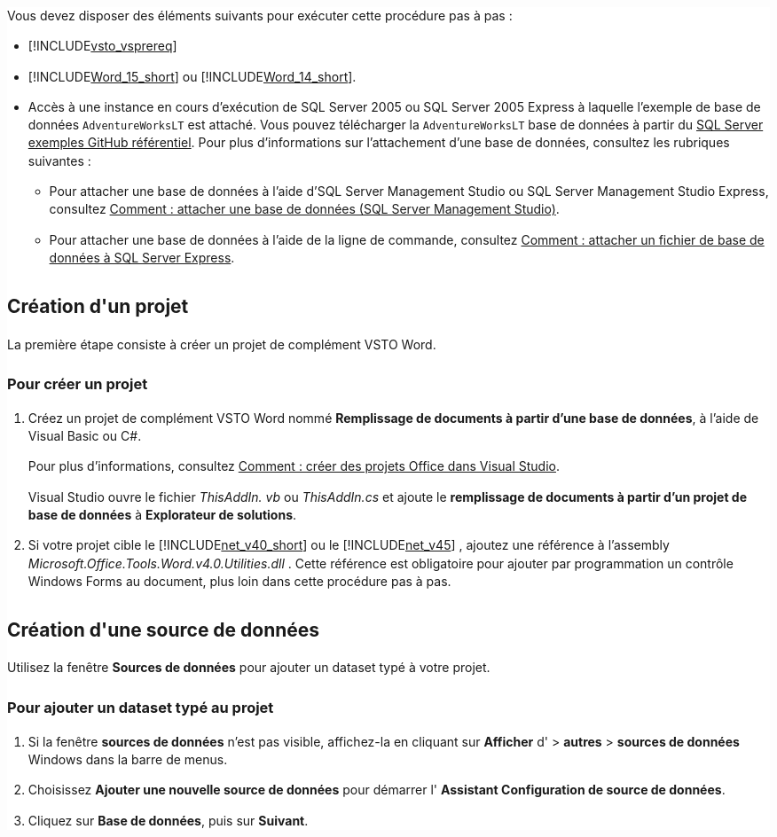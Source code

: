 Vous devez disposer des éléments suivants pour exécuter cette procédure pas à pas :

- [!INCLUDE[vsto_vsprereq](../vsto/includes/vsto-vsprereq-md.md)]

- [!INCLUDE[Word_15_short](../vsto/includes/word-15-short-md.md)] ou [!INCLUDE[Word_14_short](../vsto/includes/word-14-short-md.md)].

- Accès à une instance en cours d’exécution de SQL Server 2005 ou SQL Server 2005 Express à laquelle l’exemple de base de données `AdventureWorksLT` est attaché. Vous pouvez télécharger la `AdventureWorksLT` base de données à partir du [SQL Server exemples GitHub référentiel](https://github.com/Microsoft/sql-server-samples/releases/tag/adventureworks). Pour plus d’informations sur l’attachement d’une base de données, consultez les rubriques suivantes :

  - Pour attacher une base de données à l’aide d’SQL Server Management Studio ou SQL Server Management Studio Express, consultez [Comment : attacher une base de données (SQL Server Management Studio)](/sql/relational-databases/databases/attach-a-database).

  - Pour attacher une base de données à l’aide de la ligne de commande, consultez [Comment : attacher un fichier de base de données à SQL Server Express](/previous-versions/sql/).

## <a name="create-a-new-project"></a>Création d'un projet

La première étape consiste à créer un projet de complément VSTO Word.

### <a name="to-create-a-new-project"></a>Pour créer un projet

1. Créez un projet de complément VSTO Word nommé **Remplissage de documents à partir d’une base de données**, à l’aide de Visual Basic ou C#.

     Pour plus d’informations, consultez [Comment : créer des projets Office dans Visual Studio](../vsto/how-to-create-office-projects-in-visual-studio.md).

     Visual Studio ouvre le fichier *ThisAddIn. vb* ou *ThisAddIn.cs* et ajoute le **remplissage de documents à partir d’un projet de base de données** à **Explorateur de solutions**.

2. Si votre projet cible le [!INCLUDE[net_v40_short](../sharepoint/includes/net-v40-short-md.md)] ou le [!INCLUDE[net_v45](../vsto/includes/net-v45-md.md)] , ajoutez une référence à l’assembly *Microsoft.Office.Tools.Word.v4.0.Utilities.dll* . Cette référence est obligatoire pour ajouter par programmation un contrôle Windows Forms au document, plus loin dans cette procédure pas à pas.

## <a name="create-a-data-source"></a>Création d'une source de données

Utilisez la fenêtre **Sources de données** pour ajouter un dataset typé à votre projet.

### <a name="to-add-a-typed-dataset-to-the-project"></a>Pour ajouter un dataset typé au projet

1. Si la fenêtre **sources de données** n’est pas visible, affichez-la en cliquant sur **Afficher** d'  >  **autres**  >  **sources de données** Windows dans la barre de menus.

2. Choisissez **Ajouter une nouvelle source de données** pour démarrer l' **Assistant Configuration de source de données**.

3. Cliquez sur **Base de données**, puis sur **Suivant**.
